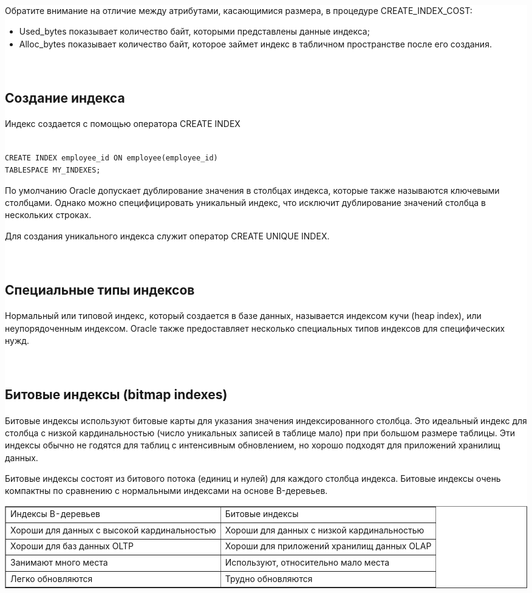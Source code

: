 
Обратите внимание на отличие между атрибутами, касающимися размера, в процедуре CREATE_INDEX_COST:

<ul>
<li> Used_bytes показывает количество байт, которыми представлены данные индекса;</li>
<li> Alloc_bytes показывает количество байт, которое займет индекс в табличном пространстве после его создания. </li>
</ul>


<br/>
<h2> Создание индекса</h2>

Индекс создается с помощью оператора CREATE INDEX
<br/><br/>


    CREATE INDEX employee_id ON employee(employee_id)
    TABLESPACE MY_INDEXES;

По умолчанию Oracle допускает дублирование значения в столбцах индекса, которые также называются ключевыми столбцами. Однако можно специфицировать уникальный индекс, что исключит дублирование значений столбца в нескольких строках.


Для создания уникального индекса служит оператор CREATE UNIQUE INDEX.

<br/>
<h2> Специальные типы индексов</h2>

Нормальный или типовой индекс, который создается в базе данных, называется индексом кучи (heap index), или неупорядоченным индексом. Oracle также предоставляет несколько специальных типов индексов для специфических нужд.


<br/>
<h2> Битовые индексы (bitmap indexes)</h2>

Битовые индексы используют битовые карты для указания значения индексированного столбца. Это идеальный индекс для столбца с низкой кардинальностью (число уникальных записей в таблице мало) при при большом размере таблицы.  Эти индексы обычно не годятся для таблиц с интенсивным обновлением, но хорошо подходят для приложений хранилищ  данных.


Битовые индексы состоят из битового потока (единиц и нулей) для каждого столбца индекса. Битовые индексы очень компактны по сравнению с нормальными индексами на основе B-деревьев.


<table border="1">
<tr>
<td>Индексы B-деревьев</td>
<td>Битовые индексы</td>
</tr>
<tr>
<td>Хороши для данных с высокой кардинальностью</td>
<td>Хороши для данных с низкой кардинальностью</td>
</tr>
<tr>
<td>Хороши для баз данных OLTP</td>
<td>Хороши для приложений хранилищ данных OLAP</td>
</tr>
<tr>
<td>Занимают много места</td>
<td>Используют, относительно мало места</td>
</tr>
<tr>
<td>Легко обновляются</td>
<td>Трудно обновляются</td>
</tr>
</table>
